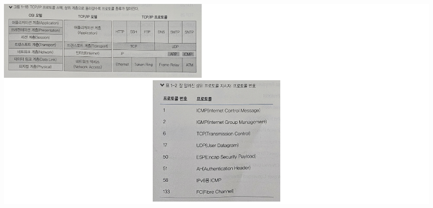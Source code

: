 <img src="images/01_계층별_프로토콜_종류.jpg" width="400px">
</div>

<div align="center">
<img src="images/01_상위_프로토콜_지시자_프로토콜번호.jpg" width="30%">